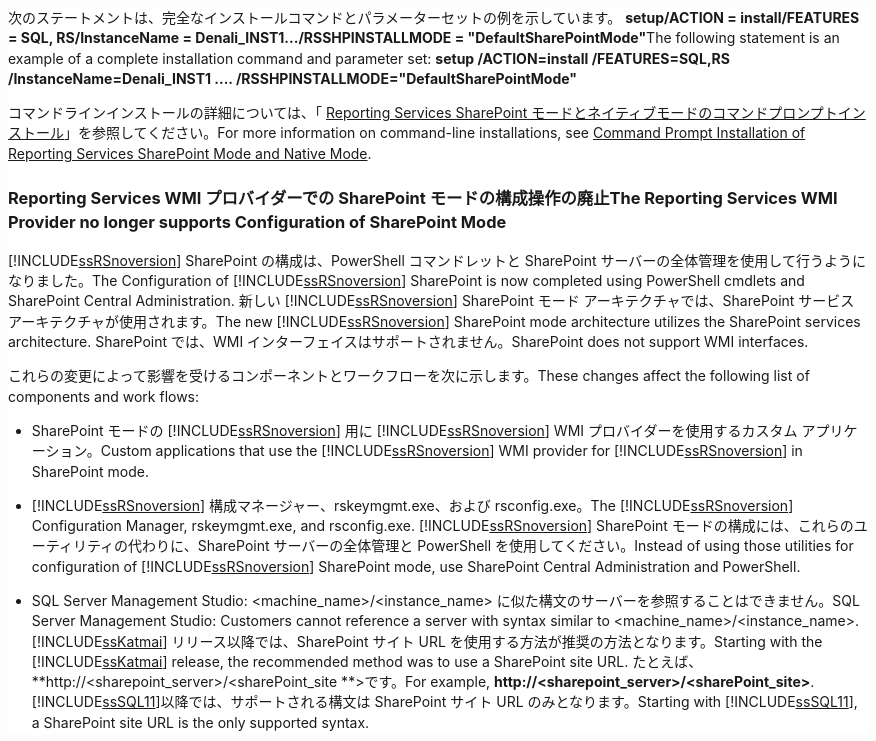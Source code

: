  <span data-ttu-id="12563-123">次のステートメントは、完全なインストールコマンドとパラメーターセットの例を示しています。 **setup/ACTION = install/FEATURES = SQL, RS/InstanceName = Denali_INST1.../RSSHPINSTALLMODE = "DefaultSharePointMode"**</span><span class="sxs-lookup"><span data-stu-id="12563-123">The following statement is an example of a complete installation command and parameter set: **setup /ACTION=install /FEATURES=SQL,RS /InstanceName=Denali_INST1 .... /RSSHPINSTALLMODE="DefaultSharePointMode"**</span></span>  
  
 <span data-ttu-id="12563-124">コマンドラインインストールの詳細については、「 [Reporting Services SharePoint モードとネイティブモードのコマンドプロンプトインストール](install-windows/install-reporting-services-at-the-command-prompt.md)」を参照してください。</span><span class="sxs-lookup"><span data-stu-id="12563-124">For more information on command-line installations, see [Command Prompt Installation of Reporting Services SharePoint Mode and Native Mode](install-windows/install-reporting-services-at-the-command-prompt.md).</span></span>  
  
### <a name="the-reporting-services-wmi-provider-no-longer-supports-configuration-of-sharepoint-mode"></a><span data-ttu-id="12563-125">Reporting Services WMI プロバイダーでの SharePoint モードの構成操作の廃止</span><span class="sxs-lookup"><span data-stu-id="12563-125">The Reporting Services WMI Provider no longer supports Configuration of SharePoint Mode</span></span>  
 <span data-ttu-id="12563-126">[!INCLUDE[ssRSnoversion](../includes/ssrsnoversion-md.md)] SharePoint の構成は、PowerShell コマンドレットと SharePoint サーバーの全体管理を使用して行うようになりました。</span><span class="sxs-lookup"><span data-stu-id="12563-126">The Configuration of [!INCLUDE[ssRSnoversion](../includes/ssrsnoversion-md.md)] SharePoint is now completed using PowerShell cmdlets and SharePoint Central Administration.</span></span> <span data-ttu-id="12563-127">新しい [!INCLUDE[ssRSnoversion](../includes/ssrsnoversion-md.md)] SharePoint モード アーキテクチャでは、SharePoint サービス アーキテクチャが使用されます。</span><span class="sxs-lookup"><span data-stu-id="12563-127">The new [!INCLUDE[ssRSnoversion](../includes/ssrsnoversion-md.md)] SharePoint mode architecture utilizes the SharePoint services architecture.</span></span> <span data-ttu-id="12563-128">SharePoint では、WMI インターフェイスはサポートされません。</span><span class="sxs-lookup"><span data-stu-id="12563-128">SharePoint does not support WMI interfaces.</span></span>  
  
 <span data-ttu-id="12563-129">これらの変更によって影響を受けるコンポーネントとワークフローを次に示します。</span><span class="sxs-lookup"><span data-stu-id="12563-129">These changes affect the following list of components and work flows:</span></span>  
  
-   <span data-ttu-id="12563-130">SharePoint モードの [!INCLUDE[ssRSnoversion](../includes/ssrsnoversion-md.md)] 用に [!INCLUDE[ssRSnoversion](../includes/ssrsnoversion-md.md)] WMI プロバイダーを使用するカスタム アプリケーション。</span><span class="sxs-lookup"><span data-stu-id="12563-130">Custom applications that use the [!INCLUDE[ssRSnoversion](../includes/ssrsnoversion-md.md)] WMI provider for [!INCLUDE[ssRSnoversion](../includes/ssrsnoversion-md.md)] in SharePoint mode.</span></span>  
  
-   <span data-ttu-id="12563-131">[!INCLUDE[ssRSnoversion](../includes/ssrsnoversion-md.md)] 構成マネージャー、rskeymgmt.exe、および rsconfig.exe。</span><span class="sxs-lookup"><span data-stu-id="12563-131">The [!INCLUDE[ssRSnoversion](../includes/ssrsnoversion-md.md)] Configuration Manager, rskeymgmt.exe, and rsconfig.exe.</span></span> <span data-ttu-id="12563-132">[!INCLUDE[ssRSnoversion](../includes/ssrsnoversion-md.md)] SharePoint モードの構成には、これらのユーティリティの代わりに、SharePoint サーバーの全体管理と PowerShell を使用してください。</span><span class="sxs-lookup"><span data-stu-id="12563-132">Instead of using those utilities for configuration of [!INCLUDE[ssRSnoversion](../includes/ssrsnoversion-md.md)] SharePoint mode, use SharePoint Central Administration and PowerShell.</span></span>  
  
-   <span data-ttu-id="12563-133">SQL Server Management Studio: <machine_name>/<instance_name> に似た構文のサーバーを参照することはできません。</span><span class="sxs-lookup"><span data-stu-id="12563-133">SQL Server Management Studio: Customers cannot reference a server with syntax similar to <machine_name>/<instance_name>.</span></span> <span data-ttu-id="12563-134">[!INCLUDE[ssKatmai](../includes/sskatmai-md.md)] リリース以降では、SharePoint サイト URL を使用する方法が推奨の方法となります。</span><span class="sxs-lookup"><span data-stu-id="12563-134">Starting with the [!INCLUDE[ssKatmai](../includes/sskatmai-md.md)] release, the recommended method was to use a SharePoint site URL.</span></span> <span data-ttu-id="12563-135">たとえば、 \*\*http://<sharepoint_server>/<sharePoint_site \*\*>です。</span><span class="sxs-lookup"><span data-stu-id="12563-135">For example, **http://<sharepoint_server>/<sharePoint_site>**.</span></span> <span data-ttu-id="12563-136">[!INCLUDE[ssSQL11](../includes/sssql11-md.md)]以降では、サポートされる構文は SharePoint サイト URL のみとなります。</span><span class="sxs-lookup"><span data-stu-id="12563-136">Starting with [!INCLUDE[ssSQL11](../includes/sssql11-md.md)], a SharePoint site URL is the only supported syntax.</span></span>  
  